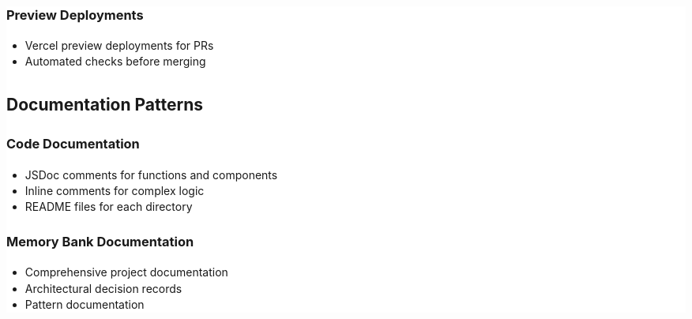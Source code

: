 ### Preview Deployments

- Vercel preview deployments for PRs
- Automated checks before merging

## Documentation Patterns

### Code Documentation

- JSDoc comments for functions and components
- Inline comments for complex logic
- README files for each directory

### Memory Bank Documentation

- Comprehensive project documentation
- Architectural decision records
- Pattern documentation